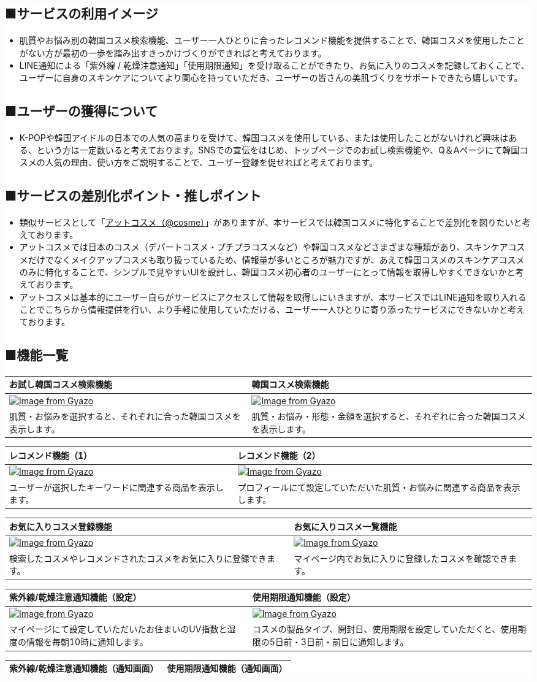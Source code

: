 ## ■サービスの利用イメージ
- 肌質やお悩み別の韓国コスメ検索機能、ユーザー一人ひとりに合ったレコメンド機能を提供することで、韓国コスメを使用したことがない方が最初の一歩を踏み出すきっかけづくりができればと考えております。
- LINE通知による「紫外線 / 乾燥注意通知」「使用期限通知」を受け取ることができたり、お気に入りのコスメを記録しておくことで、ユーザーに自身のスキンケアについてより関心を持っていただき、ユーザーの皆さんの美肌づくりをサポートできたら嬉しいです。

## ■ユーザーの獲得について
- K-POPや韓国アイドルの日本での人気の高まりを受けて、韓国コスメを使用している、または使用したことがないけれど興味はある、という方は一定数いると考えております。SNSでの宣伝をはじめ、トップページでのお試し検索機能や、Q＆Aページにて韓国コスメの人気の理由、使い方をご説明することで、ユーザー登録を促せればと考えております。

## ■サービスの差別化ポイント・推しポイント
- 類似サービスとして「[アットコスメ（@cosme）](https://www.cosme.net/)」がありますが、本サービスでは韓国コスメに特化することで差別化を図りたいと考えております。
- アットコスメでは日本のコスメ（デパートコスメ・プチプラコスメなど）や韓国コスメなどさまざまな種類があり、スキンケアコスメだけでなくメイクアップコスメも取り扱っているため、情報量が多いところが魅力ですが、あえて韓国コスメのスキンケアコスメのみに特化することで、シンプルで見やすいUIを設計し、韓国コスメ初心者のユーザーにとって情報を取得しやすくできないかと考えております。
- アットコスメは基本的にユーザー自らがサービスにアクセスして情報を取得しにいきますが、本サービスではLINE通知を取り入れることでこちらから情報提供を行い、より手軽に使用していただける、ユーザー一人ひとりに寄り添ったサービスにできないかと考えております。

## ■機能一覧
|お試し韓国コスメ検索機能|韓国コスメ検索機能|
|:-------------|:-------------|
|[![Image from Gyazo](https://i.gyazo.com/08b1f4c7475cdd68785d6e401ae69d5e.gif)](https://gyazo.com/08b1f4c7475cdd68785d6e401ae69d5e)|[![Image from Gyazo](https://i.gyazo.com/b4ef7510919f33fbf04ae0e4bc2f68d7.gif)](https://gyazo.com/b4ef7510919f33fbf04ae0e4bc2f68d7)|
|肌質・お悩みを選択すると、それぞれに合った韓国コスメを表示します。|肌質・お悩み・形態・金額を選択すると、それぞれに合った韓国コスメを表示します。|

|レコメンド機能（1）|レコメンド機能（2）|
|:-------------|:-------------|
|[![Image from Gyazo](https://i.gyazo.com/0ed455dd207549f0b99726f8871428ab.gif)](https://gyazo.com/0ed455dd207549f0b99726f8871428ab)|[![Image from Gyazo](https://i.gyazo.com/ec0901d3e4251db42ff66eb021b7922a.gif)](https://gyazo.com/ec0901d3e4251db42ff66eb021b7922a)|
|ユーザーが選択したキーワードに関連する商品を表示します。|プロフィールにて設定していただいた肌質・お悩みに関連する商品を表示します。|

|お気に入りコスメ登録機能|お気に入りコスメ一覧機能|
|:-------------|:-------------|
|[![Image from Gyazo](https://i.gyazo.com/f3bfb88df1c3ae63eea25af367604f52.gif)](https://gyazo.com/f3bfb88df1c3ae63eea25af367604f52)|[![Image from Gyazo](https://i.gyazo.com/ee9d2d321b688eebf3770a5d5703a819.gif)](https://gyazo.com/ee9d2d321b688eebf3770a5d5703a819)|
|検索したコスメやレコメンドされたコスメをお気に入りに登録できます。|マイページ内でお気に入りに登録したコスメを確認できます。|

|紫外線/乾燥注意通知機能（設定）|使用期限通知機能（設定）|
|:-------------|:-------------|
|[![Image from Gyazo](https://i.gyazo.com/c6f097ed0fd62cd42e9f4b9f97969bec.gif)](https://gyazo.com/c6f097ed0fd62cd42e9f4b9f97969bec)|[![Image from Gyazo](https://i.gyazo.com/aeece26680ab07af365c5aee65e58967.gif)](https://gyazo.com/aeece26680ab07af365c5aee65e58967)|
|マイページにて設定していただいたお住まいのUV指数と湿度の情報を毎朝10時に通知します。|コスメの製品タイプ、開封日、使用期限を設定していただくと、使用期限の5日前・3日前・前日に通知します。|

|紫外線/乾燥注意通知機能（通知画面）|使用期限通知機能（通知画面）|
|:-------------|:-------------|